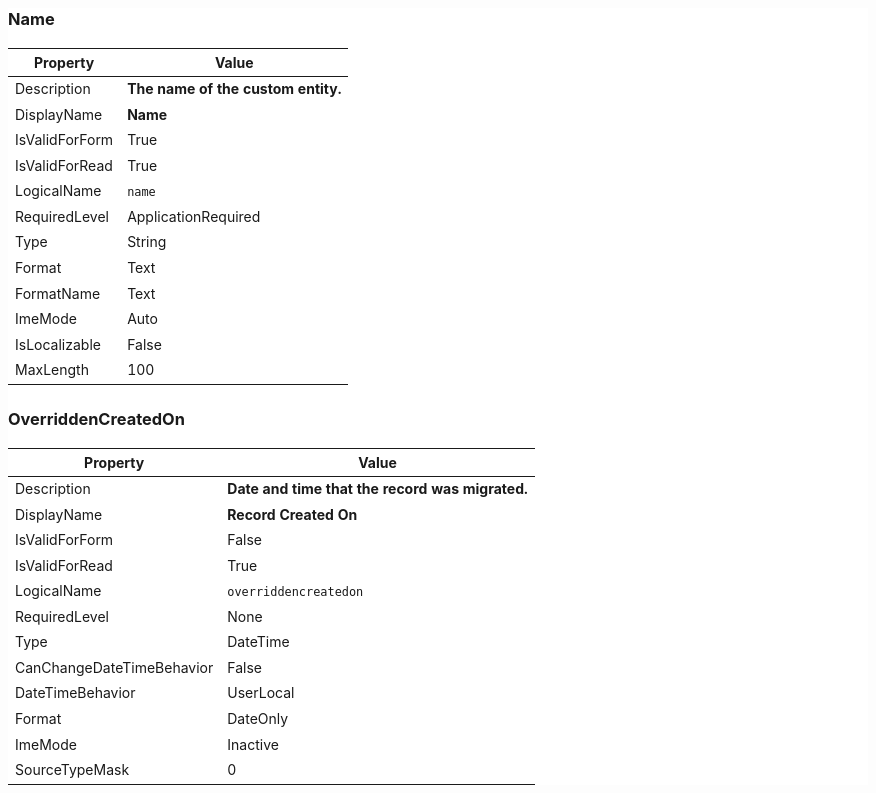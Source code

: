 ### <a name="BKMK_Name"></a> Name

|Property|Value|
|---|---|
|Description|**The name of the custom entity.**|
|DisplayName|**Name**|
|IsValidForForm|True|
|IsValidForRead|True|
|LogicalName|`name`|
|RequiredLevel|ApplicationRequired|
|Type|String|
|Format|Text|
|FormatName|Text|
|ImeMode|Auto|
|IsLocalizable|False|
|MaxLength|100|

### <a name="BKMK_OverriddenCreatedOn"></a> OverriddenCreatedOn

|Property|Value|
|---|---|
|Description|**Date and time that the record was migrated.**|
|DisplayName|**Record Created On**|
|IsValidForForm|False|
|IsValidForRead|True|
|LogicalName|`overriddencreatedon`|
|RequiredLevel|None|
|Type|DateTime|
|CanChangeDateTimeBehavior|False|
|DateTimeBehavior|UserLocal|
|Format|DateOnly|
|ImeMode|Inactive|
|SourceTypeMask|0|
